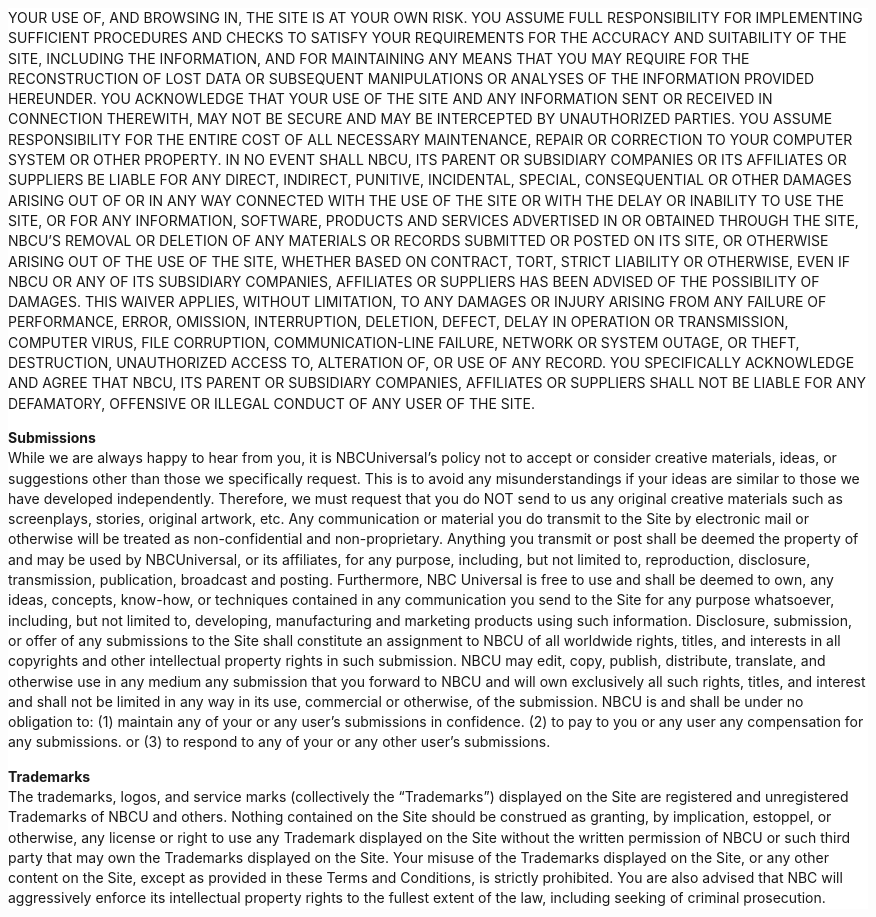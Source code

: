YOUR USE OF, AND BROWSING IN, THE SITE IS AT YOUR OWN RISK. YOU ASSUME FULL RESPONSIBILITY FOR IMPLEMENTING SUFFICIENT PROCEDURES AND CHECKS TO SATISFY YOUR REQUIREMENTS FOR THE ACCURACY AND SUITABILITY OF THE SITE, INCLUDING THE INFORMATION, AND FOR MAINTAINING ANY MEANS THAT YOU MAY REQUIRE FOR THE RECONSTRUCTION OF LOST DATA OR SUBSEQUENT MANIPULATIONS OR ANALYSES OF THE INFORMATION PROVIDED HEREUNDER. YOU ACKNOWLEDGE THAT YOUR USE OF THE SITE AND ANY INFORMATION SENT OR RECEIVED IN CONNECTION THEREWITH, MAY NOT BE SECURE AND MAY BE INTERCEPTED BY UNAUTHORIZED PARTIES. YOU ASSUME RESPONSIBILITY FOR THE ENTIRE COST OF ALL NECESSARY MAINTENANCE, REPAIR OR CORRECTION TO YOUR COMPUTER SYSTEM OR OTHER PROPERTY. IN NO EVENT SHALL NBCU, ITS PARENT OR SUBSIDIARY COMPANIES OR ITS AFFILIATES OR SUPPLIERS BE LIABLE FOR ANY DIRECT, INDIRECT, PUNITIVE, INCIDENTAL, SPECIAL, CONSEQUENTIAL OR OTHER DAMAGES ARISING OUT OF OR IN ANY WAY CONNECTED WITH THE USE OF THE SITE OR WITH THE DELAY OR INABILITY TO USE THE SITE, OR FOR ANY INFORMATION, SOFTWARE, PRODUCTS AND SERVICES ADVERTISED IN OR OBTAINED THROUGH THE SITE, NBCU’S REMOVAL OR DELETION OF ANY MATERIALS OR RECORDS SUBMITTED OR POSTED ON ITS SITE, OR OTHERWISE ARISING OUT OF THE USE OF THE SITE, WHETHER BASED ON CONTRACT, TORT, STRICT LIABILITY OR OTHERWISE, EVEN IF NBCU OR ANY OF ITS SUBSIDIARY COMPANIES, AFFILIATES OR SUPPLIERS HAS BEEN ADVISED OF THE POSSIBILITY OF DAMAGES. THIS WAIVER APPLIES, WITHOUT LIMITATION, TO ANY DAMAGES OR INJURY ARISING FROM ANY FAILURE OF PERFORMANCE, ERROR, OMISSION, INTERRUPTION, DELETION, DEFECT, DELAY IN OPERATION OR TRANSMISSION, COMPUTER VIRUS, FILE CORRUPTION, COMMUNICATION-LINE FAILURE, NETWORK OR SYSTEM OUTAGE, OR THEFT, DESTRUCTION, UNAUTHORIZED ACCESS TO, ALTERATION OF, OR USE OF ANY RECORD. YOU SPECIFICALLY ACKNOWLEDGE AND AGREE THAT NBCU, ITS PARENT OR SUBSIDIARY COMPANIES, AFFILIATES OR SUPPLIERS SHALL NOT BE LIABLE FOR ANY DEFAMATORY, OFFENSIVE OR ILLEGAL CONDUCT OF ANY USER OF THE SITE.

**Submissions**  
While we are always happy to hear from you, it is NBCUniversal’s policy not to accept or consider creative materials, ideas, or suggestions other than those we specifically request. This is to avoid any misunderstandings if your ideas are similar to those we have developed independently. Therefore, we must request that you do NOT send to us any original creative materials such as screenplays, stories, original artwork, etc. Any communication or material you do transmit to the Site by electronic mail or otherwise will be treated as non-confidential and non-proprietary. Anything you transmit or post shall be deemed the property of and may be used by NBCUniversal, or its affiliates, for any purpose, including, but not limited to, reproduction, disclosure, transmission, publication, broadcast and posting. Furthermore, NBC Universal is free to use and shall be deemed to own, any ideas, concepts, know-how, or techniques contained in any communication you send to the Site for any purpose whatsoever, including, but not limited to, developing, manufacturing and marketing products using such information. Disclosure, submission, or offer of any submissions to the Site shall constitute an assignment to NBCU of all worldwide rights, titles, and interests in all copyrights and other intellectual property rights in such submission. NBCU may edit, copy, publish, distribute, translate, and otherwise use in any medium any submission that you forward to NBCU and will own exclusively all such rights, titles, and interest and shall not be limited in any way in its use, commercial or otherwise, of the submission. NBCU is and shall be under no obligation to: (1) maintain any of your or any user’s submissions in confidence. (2) to pay to you or any user any compensation for any submissions. or (3) to respond to any of your or any other user’s submissions.

**Trademarks**  
The trademarks, logos, and service marks (collectively the “Trademarks”) displayed on the Site are registered and unregistered Trademarks of NBCU and others. Nothing contained on the Site should be construed as granting, by implication, estoppel, or otherwise, any license or right to use any Trademark displayed on the Site without the written permission of NBCU or such third party that may own the Trademarks displayed on the Site. Your misuse of the Trademarks displayed on the Site, or any other content on the Site, except as provided in these Terms and Conditions, is strictly prohibited. You are also advised that NBC will aggressively enforce its intellectual property rights to the fullest extent of the law, including seeking of criminal prosecution.
